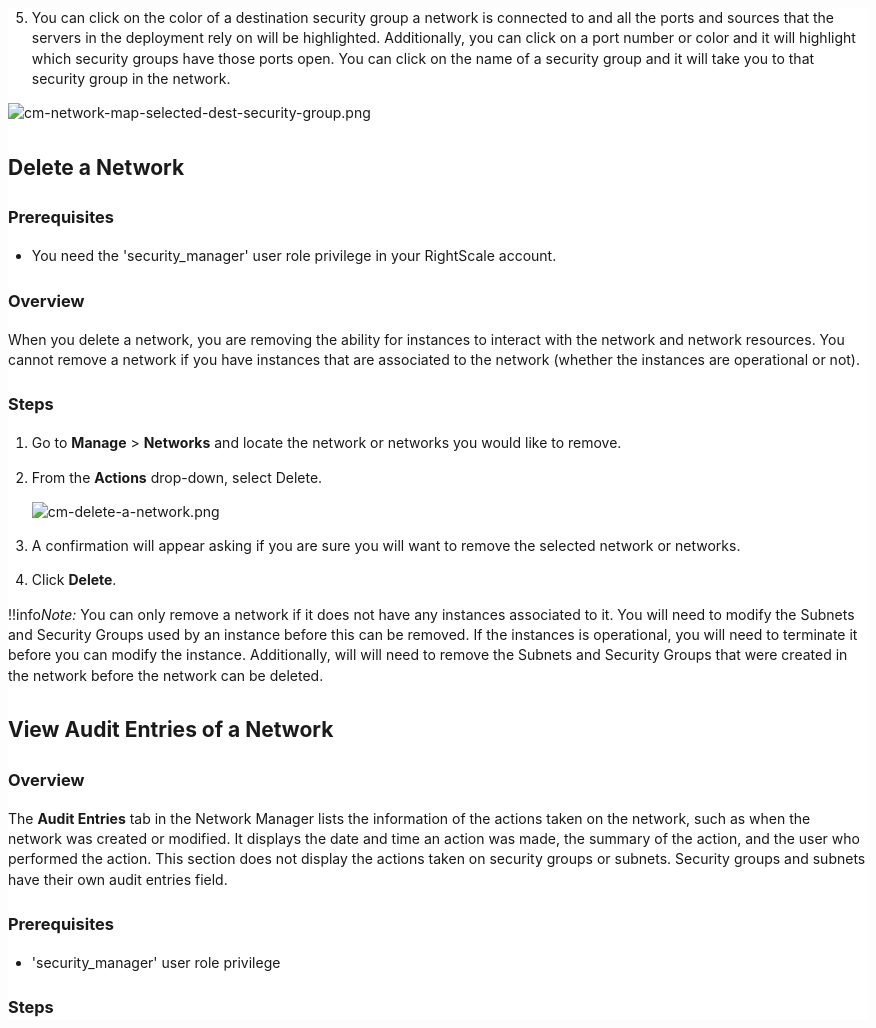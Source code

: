 5. You can click on the color of a destination security group a network is connected to and all the ports and sources that the servers in the deployment rely on will be highlighted. Additionally, you can click on a port number or color and it will highlight which security groups have those ports open. You can click on the name of a security group and it will take you to that security group in the network.

  ![cm-network-map-selected-dest-security-group.png](/img/cm-network-map-selected-dest-security-group.png)

## Delete a Network

### Prerequisites

* You need the 'security_manager' user role privilege in your RightScale account.

### Overview

When you delete a network, you are removing the ability for instances to interact with the network and network resources. You cannot remove a network if you have instances that are associated to the network (whether the instances are operational or not).

### Steps

1. Go to **Manage** > **Networks** and locate the network or networks you would like to remove.
2. From the **Actions** drop-down, select Delete.  

    ![cm-delete-a-network.png](/img/cm-delete-a-network.png)

1. A confirmation will appear asking if you are sure you will want to remove the selected network or networks.
2. Click **Delete**.

!!info*Note:* You can only remove a network if it does not have any instances associated to it. You will need to modify the Subnets and Security Groups used by an instance before this can be removed. If the instances is operational, you will need to terminate it before you can modify the instance. Additionally, will will need to remove the Subnets and Security Groups that were created in the network before the network can be deleted.

## View Audit Entries of a Network

### Overview

The **Audit Entries** tab in the Network Manager lists the information of the actions taken on the network, such as when the network was created or modified. It displays the date and time an action was made, the summary of the action, and the user who performed the action. This section does not display the actions taken on security groups or subnets. Security groups and subnets have their own audit entries field.

### Prerequisites

* 'security_manager' user role privilege

### Steps
